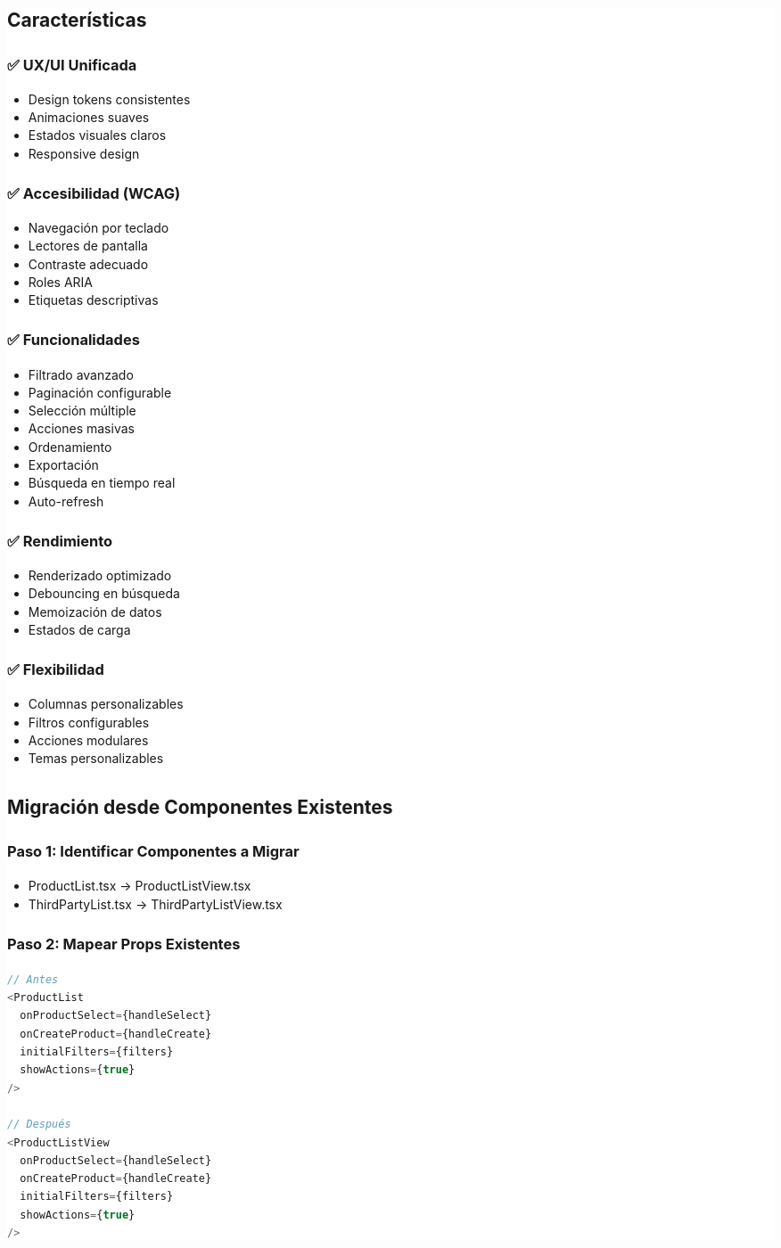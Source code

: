 ## Características

### ✅ UX/UI Unificada
- Design tokens consistentes
- Animaciones suaves
- Estados visuales claros
- Responsive design

### ✅ Accesibilidad (WCAG)
- Navegación por teclado
- Lectores de pantalla
- Contraste adecuado
- Roles ARIA
- Etiquetas descriptivas

### ✅ Funcionalidades
- Filtrado avanzado
- Paginación configurable
- Selección múltiple
- Acciones masivas
- Ordenamiento
- Exportación
- Búsqueda en tiempo real
- Auto-refresh

### ✅ Rendimiento
- Renderizado optimizado
- Debouncing en búsqueda
- Memoización de datos
- Estados de carga

### ✅ Flexibilidad
- Columnas personalizables
- Filtros configurables
- Acciones modulares
- Temas personalizables

## Migración desde Componentes Existentes

### Paso 1: Identificar Componentes a Migrar
- ProductList.tsx → ProductListView.tsx
- ThirdPartyList.tsx → ThirdPartyListView.tsx

### Paso 2: Mapear Props Existentes
```typescript
// Antes
<ProductList
  onProductSelect={handleSelect}
  onCreateProduct={handleCreate}
  initialFilters={filters}
  showActions={true}
/>

// Después
<ProductListView
  onProductSelect={handleSelect}
  onCreateProduct={handleCreate}
  initialFilters={filters}
  showActions={true}
/>
```